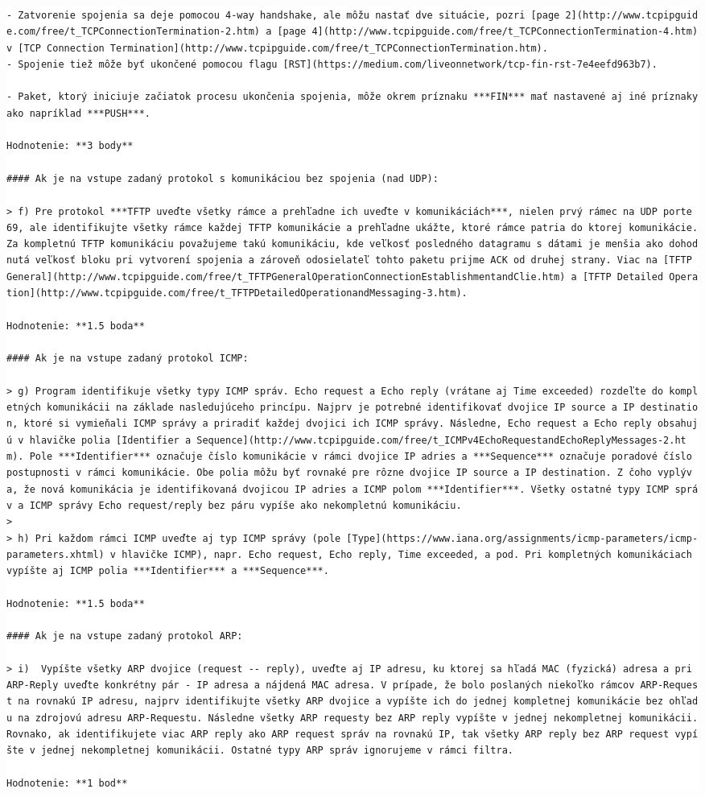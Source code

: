     - Zatvorenie spojenia sa deje pomocou 4-way handshake, ale môžu nastať dve situácie, pozri [page 2](http://www.tcpipguide.com/free/t_TCPConnectionTermination-2.htm) a [page 4](http://www.tcpipguide.com/free/t_TCPConnectionTermination-4.htm) v [TCP Connection Termination](http://www.tcpipguide.com/free/t_TCPConnectionTermination.htm).
    - Spojenie tiež môže byť ukončené pomocou flagu [RST](https://medium.com/liveonnetwork/tcp-fin-rst-7e4eefd963b7).

    - Paket, ktorý iniciuje začiatok procesu ukončenia spojenia, môže okrem príznaku ***FIN*** mať nastavené aj iné príznaky ako napríklad ***PUSH***.

    Hodnotenie: **3 body**

    #### Ak je na vstupe zadaný protokol s komunikáciou bez spojenia (nad UDP):

    > f) Pre protokol ***TFTP uveďte všetky rámce a prehľadne ich uveďte v komunikáciách***, nielen prvý rámec na UDP porte 69, ale identifikujte všetky rámce každej TFTP komunikácie a prehľadne ukážte, ktoré rámce patria do ktorej komunikácie. Za kompletnú TFTP komunikáciu považujeme takú komunikáciu, kde veľkosť posledného datagramu s dátami je menšia ako dohodnutá veľkosť bloku pri vytvorení spojenia a zároveň odosielateľ tohto paketu prijme ACK od druhej strany. Viac na [TFTP General](http://www.tcpipguide.com/free/t_TFTPGeneralOperationConnectionEstablishmentandClie.htm) a [TFTP Detailed Operation](http://www.tcpipguide.com/free/t_TFTPDetailedOperationandMessaging-3.htm).

    Hodnotenie: **1.5 boda**

    #### Ak je na vstupe zadaný protokol ICMP:
    
    > g) Program identifikuje všetky typy ICMP správ. Echo request a Echo reply (vrátane aj Time exceeded) rozdeľte do kompletných komunikácii na základe nasledujúceho princípu. Najprv je potrebné identifikovať dvojice IP source a IP destination, ktoré si vymieňali ICMP správy a priradiť každej dvojici ich ICMP správy. Následne, Echo request a Echo reply obsahujú v hlavičke polia [Identifier a Sequence](http://www.tcpipguide.com/free/t_ICMPv4EchoRequestandEchoReplyMessages-2.htm). Pole ***Identifier*** označuje číslo komunikácie v rámci dvojice IP adries a ***Sequence*** označuje poradové číslo postupnosti v rámci komunikácie. Obe polia môžu byť rovnaké pre rôzne dvojice IP source a IP destination. Z čoho vyplýva, že nová komunikácia je identifikovaná dvojicou IP adries a ICMP polom ***Identifier***. Všetky ostatné typy ICMP správ a ICMP správy Echo request/reply bez páru vypíše ako nekompletnú komunikáciu.
    >
    > h) Pri každom rámci ICMP uveďte aj typ ICMP správy (pole [Type](https://www.iana.org/assignments/icmp-parameters/icmp-parameters.xhtml) v hlavičke ICMP), napr. Echo request, Echo reply, Time exceeded, a pod. Pri kompletných komunikáciach vypíšte aj ICMP polia ***Identifier*** a ***Sequence***.

    Hodnotenie: **1.5 boda**

    #### Ak je na vstupe zadaný protokol ARP:

    > i)  Vypíšte všetky ARP dvojice (request -- reply), uveďte aj IP adresu, ku ktorej sa hľadá MAC (fyzická) adresa a pri ARP-Reply uveďte konkrétny pár - IP adresa a nájdená MAC adresa. V prípade, že bolo poslaných niekoľko rámcov ARP-Request na rovnakú IP adresu, najprv identifikujte všetky ARP dvojice a vypíšte ich do jednej kompletnej komunikácie bez ohľadu na zdrojovú adresu ARP-Requestu. Následne všetky ARP requesty bez ARP reply vypíšte v jednej nekompletnej komunikácii. Rovnako, ak identifikujete viac ARP reply ako ARP request správ na rovnakú IP, tak všetky ARP reply bez ARP request vypíšte v jednej nekompletnej komunikácii. Ostatné typy ARP správ ignorujeme v rámci filtra.

    Hodnotenie: **1 bod**
